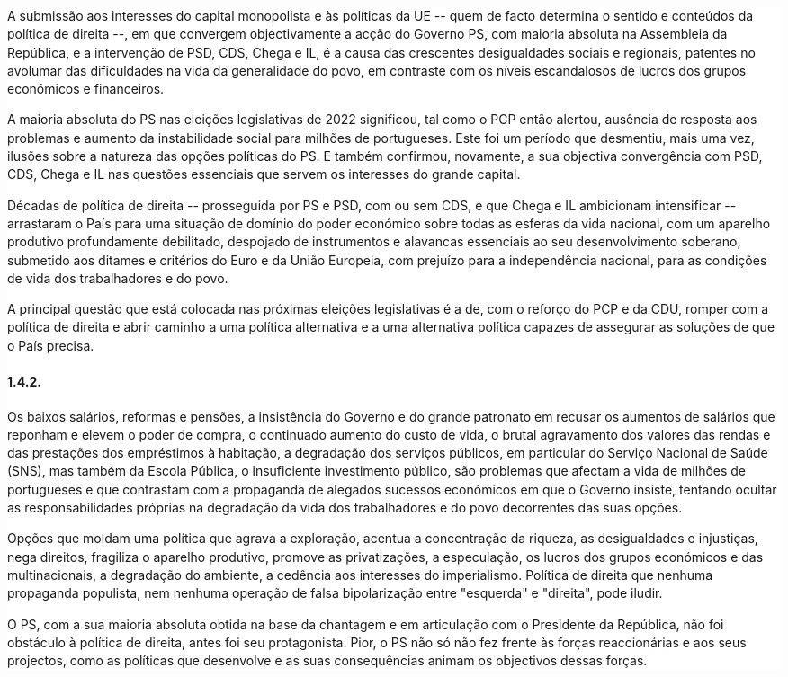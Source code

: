 A submissão aos interesses do capital monopolista e às políticas da UE
-- quem de facto determina o sentido e conteúdos da política de direita
--, em que convergem objectivamente a acção do Governo PS, com maioria
absoluta na Assembleia da República, e a intervenção de PSD, CDS, Chega
e IL, é a causa das crescentes desigualdades sociais e regionais,
patentes no avolumar das dificuldades na vida da generalidade do povo,
em contraste com os níveis escandalosos de lucros dos grupos económicos
e financeiros.

A maioria absoluta do PS nas eleições legislativas de 2022 significou,
tal como o PCP então alertou, ausência de resposta aos problemas e
aumento da instabilidade social para milhões de portugueses. Este foi um
período que desmentiu, mais uma vez, ilusões sobre a natureza das opções
políticas do PS. E também confirmou, novamente, a sua objectiva
convergência com PSD, CDS, Chega e IL nas questões essenciais que servem
os interesses do grande capital.

Décadas de política de direita -- prosseguida por PS e PSD, com ou sem
CDS, e que Chega e IL ambicionam intensificar -- arrastaram o País para
uma situação de domínio do poder económico sobre todas as esferas da
vida nacional, com um aparelho produtivo profundamente debilitado,
despojado de instrumentos e alavancas essenciais ao seu desenvolvimento
soberano, submetido aos ditames e critérios do Euro e da União Europeia,
com prejuízo para a independência nacional, para as condições de vida
dos trabalhadores e do povo.

A principal questão que está colocada nas próximas eleições legislativas
é a de, com o reforço do PCP e da CDU, romper com a política de direita
e abrir caminho a uma política alternativa e a uma alternativa política
capazes de assegurar as soluções de que o País precisa.

#### 1.4.2.

Os baixos salários, reformas e pensões, a insistência do Governo e do
grande patronato em recusar os aumentos de salários que reponham e
elevem o poder de compra, o continuado aumento do custo de vida, o
brutal agravamento dos valores das rendas e das prestações dos
empréstimos à habitação, a degradação dos serviços públicos, em
particular do Serviço Nacional de Saúde (SNS), mas também da Escola
Pública, o insuficiente investimento público, são problemas que afectam
a vida de milhões de portugueses e que contrastam com a propaganda de
alegados sucessos económicos em que o Governo insiste, tentando ocultar
as responsabilidades próprias na degradação da vida dos trabalhadores e
do povo decorrentes das suas opções.

Opções que moldam uma política que agrava a exploração, acentua a
concentração da riqueza, as desigualdades e injustiças, nega direitos,
fragiliza o aparelho produtivo, promove as privatizações, a especulação,
os lucros dos grupos económicos e das multinacionais, a degradação do
ambiente, a cedência aos interesses do imperialismo. Política de direita
que nenhuma propaganda populista, nem nenhuma operação de falsa
bipolarização entre "esquerda" e "direita", pode iludir.

O PS, com a sua maioria absoluta obtida na base da chantagem e em
articulação com o Presidente da República, não foi obstáculo à política
de direita, antes foi seu protagonista. Pior, o PS não só não fez frente
às forças reaccionárias e aos seus projectos, como as políticas que
desenvolve e as suas consequências animam os objectivos dessas forças.
